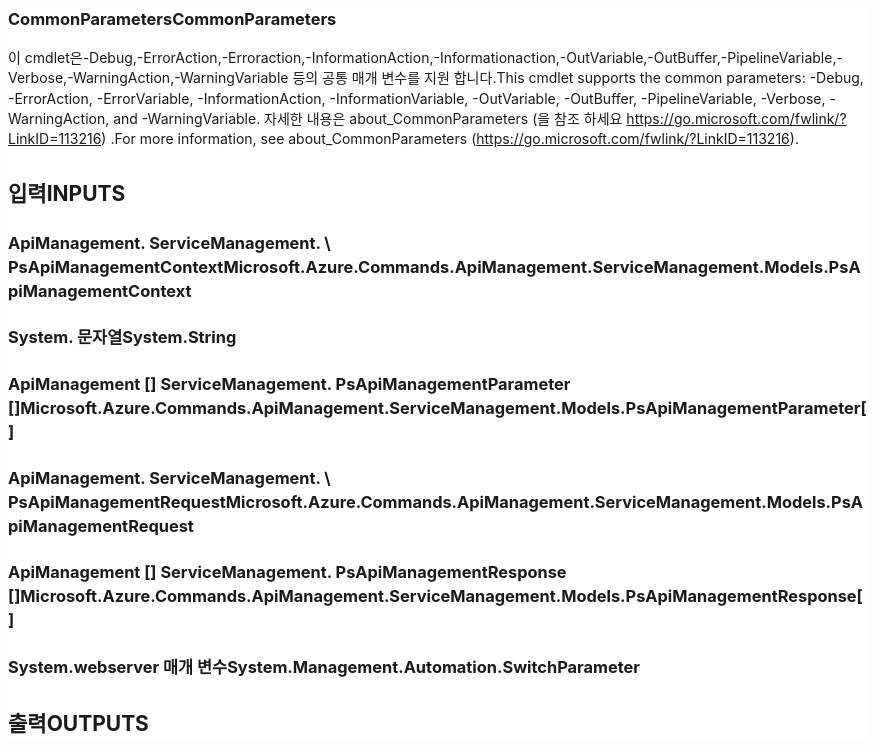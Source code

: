 ### <span data-ttu-id="99699-142">CommonParameters</span><span class="sxs-lookup"><span data-stu-id="99699-142">CommonParameters</span></span>
<span data-ttu-id="99699-143">이 cmdlet은-Debug,-ErrorAction,-Erroraction,-InformationAction,-Informationaction,-OutVariable,-OutBuffer,-PipelineVariable,-Verbose,-WarningAction,-WarningVariable 등의 공통 매개 변수를 지원 합니다.</span><span class="sxs-lookup"><span data-stu-id="99699-143">This cmdlet supports the common parameters: -Debug, -ErrorAction, -ErrorVariable, -InformationAction, -InformationVariable, -OutVariable, -OutBuffer, -PipelineVariable, -Verbose, -WarningAction, and -WarningVariable.</span></span> <span data-ttu-id="99699-144">자세한 내용은 about_CommonParameters (을 참조 하세요 https://go.microsoft.com/fwlink/?LinkID=113216) .</span><span class="sxs-lookup"><span data-stu-id="99699-144">For more information, see about_CommonParameters (https://go.microsoft.com/fwlink/?LinkID=113216).</span></span>

## <span data-ttu-id="99699-145">입력</span><span class="sxs-lookup"><span data-stu-id="99699-145">INPUTS</span></span>

### <span data-ttu-id="99699-146">ApiManagement. ServiceManagement. \ PsApiManagementContext</span><span class="sxs-lookup"><span data-stu-id="99699-146">Microsoft.Azure.Commands.ApiManagement.ServiceManagement.Models.PsApiManagementContext</span></span>

### <span data-ttu-id="99699-147">System. 문자열</span><span class="sxs-lookup"><span data-stu-id="99699-147">System.String</span></span>

### <span data-ttu-id="99699-148">ApiManagement [] ServiceManagement. PsApiManagementParameter []</span><span class="sxs-lookup"><span data-stu-id="99699-148">Microsoft.Azure.Commands.ApiManagement.ServiceManagement.Models.PsApiManagementParameter[]</span></span>

### <span data-ttu-id="99699-149">ApiManagement. ServiceManagement. \ PsApiManagementRequest</span><span class="sxs-lookup"><span data-stu-id="99699-149">Microsoft.Azure.Commands.ApiManagement.ServiceManagement.Models.PsApiManagementRequest</span></span>

### <span data-ttu-id="99699-150">ApiManagement [] ServiceManagement. PsApiManagementResponse []</span><span class="sxs-lookup"><span data-stu-id="99699-150">Microsoft.Azure.Commands.ApiManagement.ServiceManagement.Models.PsApiManagementResponse[]</span></span>

### <span data-ttu-id="99699-151">System.webserver 매개 변수</span><span class="sxs-lookup"><span data-stu-id="99699-151">System.Management.Automation.SwitchParameter</span></span>

## <span data-ttu-id="99699-152">출력</span><span class="sxs-lookup"><span data-stu-id="99699-152">OUTPUTS</span></span>

